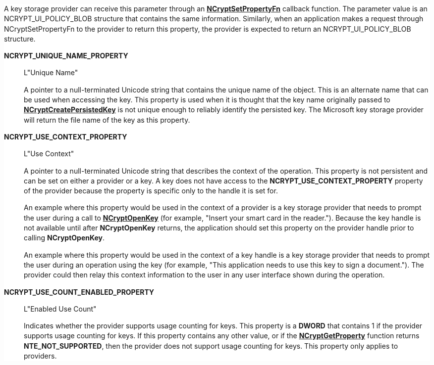 A key storage provider can receive this parameter through an [**NCryptSetPropertyFn**](https://www.bing.com/search?q=**NCryptSetPropertyFn**) callback function. The parameter value is an NCRYPT\_UI\_POLICY\_BLOB structure that contains the same information. Similarly, when an application makes a request through NCryptSetPropertyFn to the provider to return this property, the provider is expected to return an NCRYPT\_UI\_POLICY\_BLOB structure.

</dt> </dl> </dd> <dt>

<span id="NCRYPT_UNIQUE_NAME_PROPERTY"></span><span id="ncrypt_unique_name_property"></span>**NCRYPT\_UNIQUE\_NAME\_PROPERTY**
</dt> <dd> <dl> <dt>

L"Unique Name"
</dt> <dt>

A pointer to a null-terminated Unicode string that contains the unique name of the object. This is an alternate name that can be used when accessing the key. This property is used when it is thought that the key name originally passed to [**NCryptCreatePersistedKey**](/windows/win32/api/Ncrypt/nf-ncrypt-ncryptcreatepersistedkey) is not unique enough to reliably identify the persisted key. The Microsoft key storage provider will return the file name of the key as this property.

</dt> </dl> </dd> <dt>

<span id="NCRYPT_USE_CONTEXT_PROPERTY"></span><span id="ncrypt_use_context_property"></span>**NCRYPT\_USE\_CONTEXT\_PROPERTY**
</dt> <dd> <dl> <dt>

L"Use Context"
</dt> <dt>

A pointer to a null-terminated Unicode string that describes the context of the operation. This property is not persistent and can be set on either a provider or a key. A key does not have access to the **NCRYPT\_USE\_CONTEXT\_PROPERTY** property of the provider because the property is specific only to the handle it is set for.

An example where this property would be used in the context of a provider is a key storage provider that needs to prompt the user during a call to [**NCryptOpenKey**](/windows/win32/api/Ncrypt/nf-ncrypt-ncryptopenkey) (for example, "Insert your smart card in the reader."). Because the key handle is not available until after **NCryptOpenKey** returns, the application should set this property on the provider handle prior to calling **NCryptOpenKey**.

An example where this property would be used in the context of a key handle is a key storage provider that needs to prompt the user during an operation using the key (for example, "This application needs to use this key to sign a document."). The provider could then relay this context information to the user in any user interface shown during the operation.

</dt> </dl> </dd> <dt>

<span id="NCRYPT_USE_COUNT_ENABLED_PROPERTY"></span><span id="ncrypt_use_count_enabled_property"></span>**NCRYPT\_USE\_COUNT\_ENABLED\_PROPERTY**
</dt> <dd> <dl> <dt>

L"Enabled Use Count"
</dt> <dt>

Indicates whether the provider supports usage counting for keys. This property is a **DWORD** that contains 1 if the provider supports usage counting for keys. If this property contains any other value, or if the [**NCryptGetProperty**](/windows/win32/api/Ncrypt/nf-ncrypt-ncryptgetproperty) function returns **NTE\_NOT\_SUPPORTED**, then the provider does not support usage counting for keys. This property only applies to providers.
